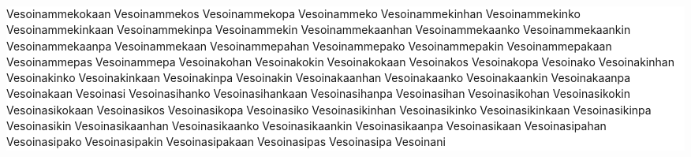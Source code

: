 Vesoinammekokaan
Vesoinammekos
Vesoinammekopa
Vesoinammeko
Vesoinammekinhan
Vesoinammekinko
Vesoinammekinkaan
Vesoinammekinpa
Vesoinammekin
Vesoinammekaanhan
Vesoinammekaanko
Vesoinammekaankin
Vesoinammekaanpa
Vesoinammekaan
Vesoinammepahan
Vesoinammepako
Vesoinammepakin
Vesoinammepakaan
Vesoinammepas
Vesoinammepa
Vesoinakohan
Vesoinakokin
Vesoinakokaan
Vesoinakos
Vesoinakopa
Vesoinako
Vesoinakinhan
Vesoinakinko
Vesoinakinkaan
Vesoinakinpa
Vesoinakin
Vesoinakaanhan
Vesoinakaanko
Vesoinakaankin
Vesoinakaanpa
Vesoinakaan
Vesoinasi
Vesoinasihanko
Vesoinasihankaan
Vesoinasihanpa
Vesoinasihan
Vesoinasikohan
Vesoinasikokin
Vesoinasikokaan
Vesoinasikos
Vesoinasikopa
Vesoinasiko
Vesoinasikinhan
Vesoinasikinko
Vesoinasikinkaan
Vesoinasikinpa
Vesoinasikin
Vesoinasikaanhan
Vesoinasikaanko
Vesoinasikaankin
Vesoinasikaanpa
Vesoinasikaan
Vesoinasipahan
Vesoinasipako
Vesoinasipakin
Vesoinasipakaan
Vesoinasipas
Vesoinasipa
Vesoinani